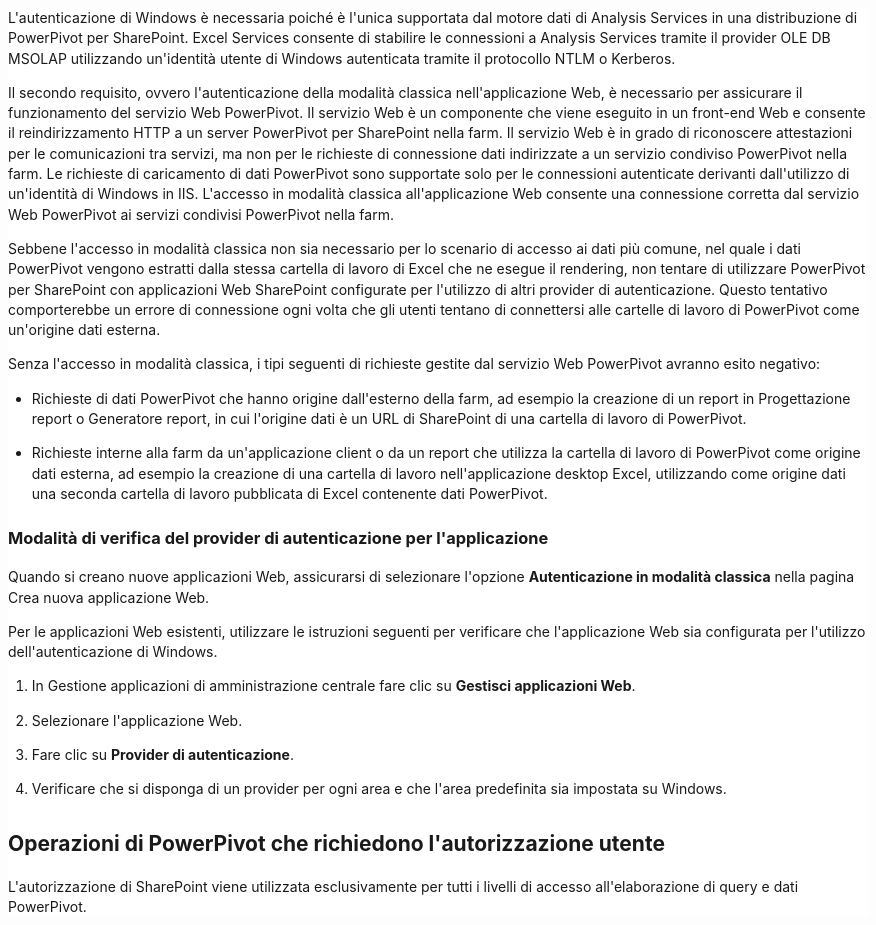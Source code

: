  L'autenticazione di Windows è necessaria poiché è l'unica supportata dal motore dati di Analysis Services in una distribuzione di PowerPivot per SharePoint. Excel Services consente di stabilire le connessioni a Analysis Services tramite il provider OLE DB MSOLAP utilizzando un'identità utente di Windows autenticata tramite il protocollo NTLM o Kerberos.  
  
 Il secondo requisito, ovvero l'autenticazione della modalità classica nell'applicazione Web, è necessario per assicurare il funzionamento del servizio Web PowerPivot. Il servizio Web è un componente che viene eseguito in un front-end Web e consente il reindirizzamento HTTP a un server PowerPivot per SharePoint nella farm. Il servizio Web è in grado di riconoscere attestazioni per le comunicazioni tra servizi, ma non per le richieste di connessione dati indirizzate a un servizio condiviso PowerPivot nella farm. Le richieste di caricamento di dati PowerPivot sono supportate solo per le connessioni autenticate derivanti dall'utilizzo di un'identità di Windows in IIS. L'accesso in modalità classica all'applicazione Web consente una connessione corretta dal servizio Web PowerPivot ai servizi condivisi PowerPivot nella farm.  
  
 Sebbene l'accesso in modalità classica non sia necessario per lo scenario di accesso ai dati più comune, nel quale i dati PowerPivot vengono estratti dalla stessa cartella di lavoro di Excel che ne esegue il rendering, non tentare di utilizzare PowerPivot per SharePoint con applicazioni Web SharePoint configurate per l'utilizzo di altri provider di autenticazione. Questo tentativo comporterebbe un errore di connessione ogni volta che gli utenti tentano di connettersi alle cartelle di lavoro di PowerPivot come un'origine dati esterna.  
  
 Senza l'accesso in modalità classica, i tipi seguenti di richieste gestite dal servizio Web PowerPivot avranno esito negativo:  
  
-   Richieste di dati PowerPivot che hanno origine dall'esterno della farm, ad esempio la creazione di un report in Progettazione report o Generatore report, in cui l'origine dati è un URL di SharePoint di una cartella di lavoro di PowerPivot.  
  
-   Richieste interne alla farm da un'applicazione client o da un report che utilizza la cartella di lavoro di PowerPivot come origine dati esterna, ad esempio la creazione di una cartella di lavoro nell'applicazione desktop Excel, utilizzando come origine dati una seconda cartella di lavoro pubblicata di Excel contenente dati PowerPivot.  
  
### <a name="how-to-check-the-authentication-provider-for-your-application"></a>Modalità di verifica del provider di autenticazione per l'applicazione  
 Quando si creano nuove applicazioni Web, assicurarsi di selezionare l'opzione **Autenticazione in modalità classica** nella pagina Crea nuova applicazione Web.  
  
 Per le applicazioni Web esistenti, utilizzare le istruzioni seguenti per verificare che l'applicazione Web sia configurata per l'utilizzo dell'autenticazione di Windows.  
  
1.  In Gestione applicazioni di amministrazione centrale fare clic su **Gestisci applicazioni Web**.  
  
2.  Selezionare l'applicazione Web.  
  
3.  Fare clic su **Provider di autenticazione**.  
  
4.  Verificare che si disponga di un provider per ogni area e che l'area predefinita sia impostata su Windows.  
  
##  <a name="powerpivot-operations-requiring-user-authorization"></a><a name="UserConnections"></a>Operazioni di PowerPivot che richiedono l'autorizzazione utente  
 L'autorizzazione di SharePoint viene utilizzata esclusivamente per tutti i livelli di accesso all'elaborazione di query e dati PowerPivot.  
  